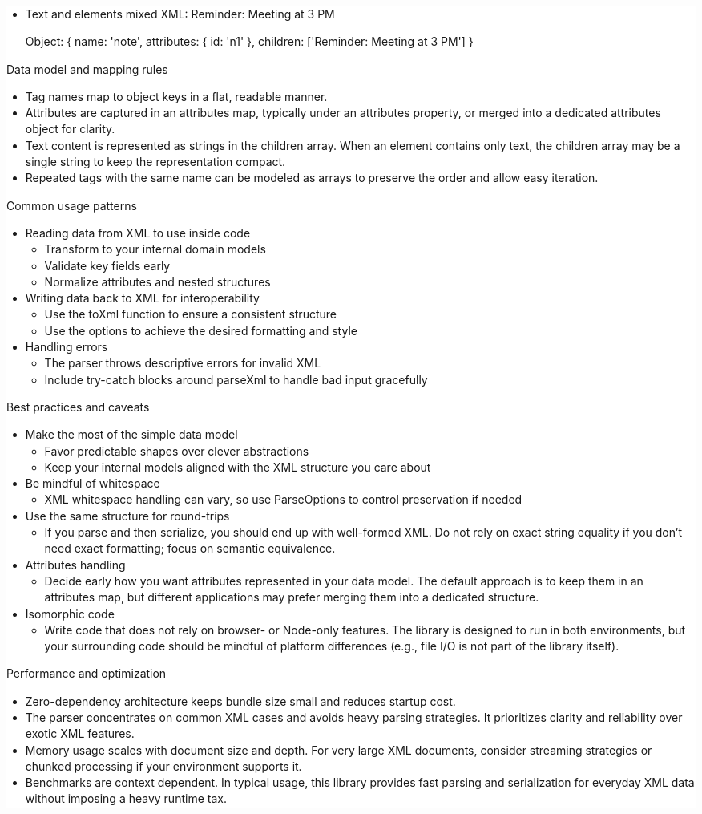 - Text and elements mixed
  XML:
  <note id="n1">Reminder: Meeting at 3 PM</note>

  Object:
  {
    name: 'note',
    attributes: { id: 'n1' },
    children: ['Reminder: Meeting at 3 PM']
  }

Data model and mapping rules
- Tag names map to object keys in a flat, readable manner.
- Attributes are captured in an attributes map, typically under an attributes property, or merged into a dedicated attributes object for clarity.
- Text content is represented as strings in the children array. When an element contains only text, the children array may be a single string to keep the representation compact.
- Repeated tags with the same name can be modeled as arrays to preserve the order and allow easy iteration.

Common usage patterns
- Reading data from XML to use inside code
  - Transform to your internal domain models
  - Validate key fields early
  - Normalize attributes and nested structures
- Writing data back to XML for interoperability
  - Use the toXml function to ensure a consistent structure
  - Use the options to achieve the desired formatting and style
- Handling errors
  - The parser throws descriptive errors for invalid XML
  - Include try-catch blocks around parseXml to handle bad input gracefully

Best practices and caveats
- Make the most of the simple data model
  - Favor predictable shapes over clever abstractions
  - Keep your internal models aligned with the XML structure you care about
- Be mindful of whitespace
  - XML whitespace handling can vary, so use ParseOptions to control preservation if needed
- Use the same structure for round-trips
  - If you parse and then serialize, you should end up with well-formed XML. Do not rely on exact string equality if you don’t need exact formatting; focus on semantic equivalence.
- Attributes handling
  - Decide early how you want attributes represented in your data model. The default approach is to keep them in an attributes map, but different applications may prefer merging them into a dedicated structure.
- Isomorphic code
  - Write code that does not rely on browser- or Node-only features. The library is designed to run in both environments, but your surrounding code should be mindful of platform differences (e.g., file I/O is not part of the library itself).

Performance and optimization
- Zero-dependency architecture keeps bundle size small and reduces startup cost.
- The parser concentrates on common XML cases and avoids heavy parsing strategies. It prioritizes clarity and reliability over exotic XML features.
- Memory usage scales with document size and depth. For very large XML documents, consider streaming strategies or chunked processing if your environment supports it.
- Benchmarks are context dependent. In typical usage, this library provides fast parsing and serialization for everyday XML data without imposing a heavy runtime tax.
